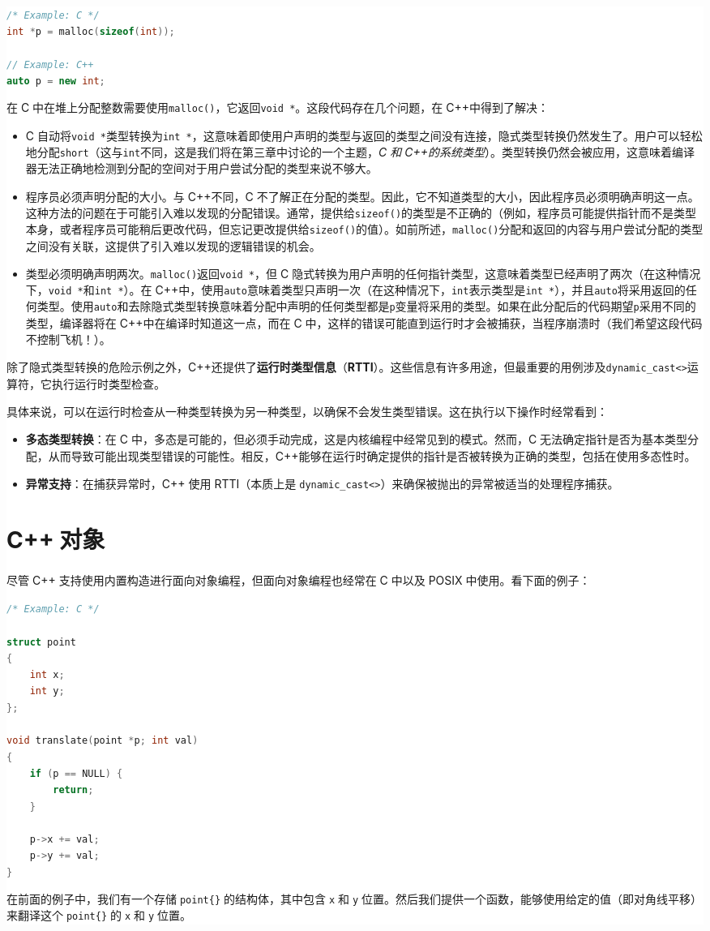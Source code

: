 ```cpp
/* Example: C */
int *p = malloc(sizeof(int));

// Example: C++
auto p = new int;
```

在 C 中在堆上分配整数需要使用`malloc()`，它返回`void *`。这段代码存在几个问题，在 C++中得到了解决：

+   C 自动将`void *`类型转换为`int *`，这意味着即使用户声明的类型与返回的类型之间没有连接，隐式类型转换仍然发生了。用户可以轻松地分配`short`（这与`int`不同，这是我们将在第三章中讨论的一个主题，*C 和 C++的系统类型*）。类型转换仍然会被应用，这意味着编译器无法正确地检测到分配的空间对于用户尝试分配的类型来说不够大。

+   程序员必须声明分配的大小。与 C++不同，C 不了解正在分配的类型。因此，它不知道类型的大小，因此程序员必须明确声明这一点。这种方法的问题在于可能引入难以发现的分配错误。通常，提供给`sizeof()`的类型是不正确的（例如，程序员可能提供指针而不是类型本身，或者程序员可能稍后更改代码，但忘记更改提供给`sizeof()`的值）。如前所述，`malloc()`分配和返回的内容与用户尝试分配的类型之间没有关联，这提供了引入难以发现的逻辑错误的机会。

+   类型必须明确声明两次。`malloc()`返回`void *`，但 C 隐式转换为用户声明的任何指针类型，这意味着类型已经声明了两次（在这种情况下，`void *`和`int *`）。在 C++中，使用`auto`意味着类型只声明一次（在这种情况下，`int`表示类型是`int *`），并且`auto`将采用返回的任何类型。使用`auto`和去除隐式类型转换意味着分配中声明的任何类型都是`p`变量将采用的类型。如果在此分配后的代码期望`p`采用不同的类型，编译器将在 C++中在编译时知道这一点，而在 C 中，这样的错误可能直到运行时才会被捕获，当程序崩溃时（我们希望这段代码不控制飞机！）。

除了隐式类型转换的危险示例之外，C++还提供了**运行时类型信息**（**RTTI**）。这些信息有许多用途，但最重要的用例涉及`dynamic_cast<>`运算符，它执行运行时类型检查。

具体来说，可以在运行时检查从一种类型转换为另一种类型，以确保不会发生类型错误。这在执行以下操作时经常看到：

+   **多态类型转换**：在 C 中，多态是可能的，但必须手动完成，这是内核编程中经常见到的模式。然而，C 无法确定指针是否为基本类型分配，从而导致可能出现类型错误的可能性。相反，C++能够在运行时确定提供的指针是否被转换为正确的类型，包括在使用多态性时。

+   **异常支持**：在捕获异常时，C++ 使用 RTTI（本质上是 `dynamic_cast<>`）来确保被抛出的异常被适当的处理程序捕获。

# C++ 对象

尽管 C++ 支持使用内置构造进行面向对象编程，但面向对象编程也经常在 C 中以及 POSIX 中使用。看下面的例子：

```cpp
/* Example: C */

struct point 
{
    int x;
    int y;
};

void translate(point *p; int val)
{
    if (p == NULL) {
        return;
    }

    p->x += val;
    p->y += val;
}
```

在前面的例子中，我们有一个存储 `point{}` 的结构体，其中包含 `x` 和 `y` 位置。然后我们提供一个函数，能够使用给定的值（即对角线平移）来翻译这个 `point{}` 的 `x` 和 `y` 位置。
